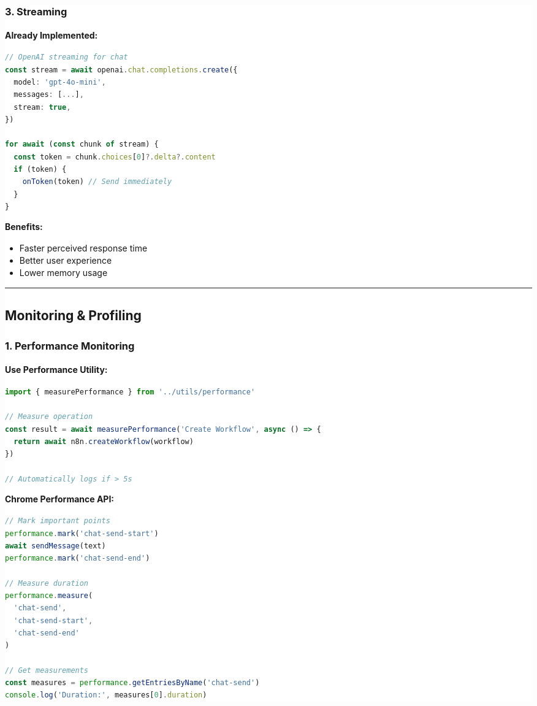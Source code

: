 ### 3. Streaming

**Already Implemented:**

```typescript
// OpenAI streaming for chat
const stream = await openai.chat.completions.create({
  model: 'gpt-4o-mini',
  messages: [...],
  stream: true,
})

for await (const chunk of stream) {
  const token = chunk.choices[0]?.delta?.content
  if (token) {
    onToken(token) // Send immediately
  }
}
```

**Benefits:**
- Faster perceived response time
- Better user experience
- Lower memory usage

---

## Monitoring & Profiling

### 1. Performance Monitoring

**Use Performance Utility:**

```typescript
import { measurePerformance } from '../utils/performance'

// Measure operation
const result = await measurePerformance('Create Workflow', async () => {
  return await n8n.createWorkflow(workflow)
})

// Automatically logs if > 5s
```

**Chrome Performance API:**

```typescript
// Mark important points
performance.mark('chat-send-start')
await sendMessage(text)
performance.mark('chat-send-end')

// Measure duration
performance.measure(
  'chat-send',
  'chat-send-start',
  'chat-send-end'
)

// Get measurements
const measures = performance.getEntriesByName('chat-send')
console.log('Duration:', measures[0].duration)
```
